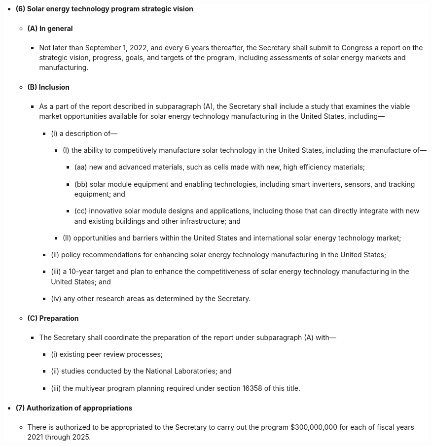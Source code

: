 * #### (6) Solar energy technology program strategic vision
  * #### (A) In general
    * Not later than September 1, 2022, and every 6 years thereafter, the Secretary shall submit to Congress a report on the strategic vision, progress, goals, and targets of the program, including assessments of solar energy markets and manufacturing.

  * #### (B) Inclusion
    * As a part of the report described in subparagraph (A), the Secretary shall include a study that examines the viable market opportunities available for solar energy technology manufacturing in the United States, including—

      * (i) a description of—

        * (I) the ability to competitively manufacture solar technology in the United States, including the manufacture of—

          * (aa) new and advanced materials, such as cells made with new, high efficiency materials;

          * (bb) solar module equipment and enabling technologies, including smart inverters, sensors, and tracking equipment; and

          * (cc) innovative solar module designs and applications, including those that can directly integrate with new and existing buildings and other infrastructure; and


        * (II) opportunities and barriers within the United States and international solar energy technology market;


      * (ii) policy recommendations for enhancing solar energy technology manufacturing in the United States;

      * (iii) a 10-year target and plan to enhance the competitiveness of solar energy technology manufacturing in the United States; and

      * (iv) any other research areas as determined by the Secretary.

  * #### (C) Preparation
    * The Secretary shall coordinate the preparation of the report under subparagraph (A) with—

      * (i) existing peer review processes;

      * (ii) studies conducted by the National Laboratories; and

      * (iii) the multiyear program planning required under section 16358 of this title.

* #### (7) Authorization of appropriations
  * There is authorized to be appropriated to the Secretary to carry out the program $300,000,000 for each of fiscal years 2021 through 2025.